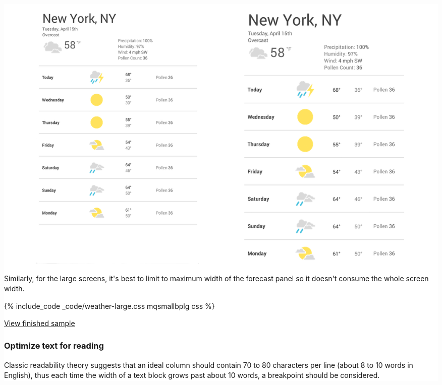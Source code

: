  <img src="imgs/weather-4.png" class="wide" alt="Before and after view of the page after minor breaks were added for small screens." />
</figure>

Similarly, for the large screens, it's best to limit to maximum width of the 
forecast panel so it doesn't consume the whole screen width.

{% include_code _code/weather-large.css mqsmallbplg css %}

[View finished sample](weather.html)

### Optimize text for reading

Classic readability theory suggests that an ideal column should contain 70 to 80 
characters per line (about  8 to 10 words in English), thus each time the width 
of a text block grows past about 10 words, a breakpoint should be considered.  

<figure>